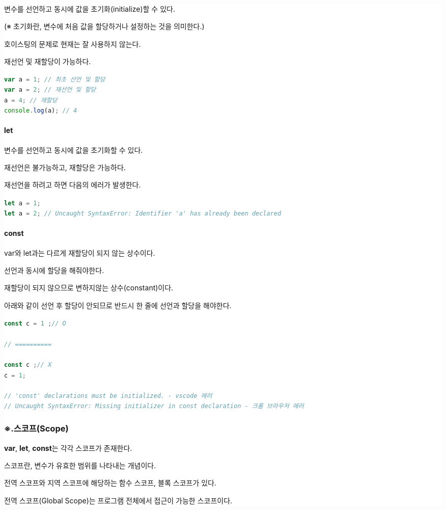 변수를 선언하고 동시에 값을 초기화(initialize)할 수 있다.

(※ 초기화란, 변수에 처음 값을 할당하거나 설정하는 것을 의미한다.)

호이스팅의 문제로 현재는 잘 사용하지 않는다.

재선언 및 재할당이 가능하다.

```javascript
var a = 1; // 최초 선언 및 할당
var a = 2; // 재선언 및 할당
a = 4; // 재할당
console.log(a); // 4
```

#### **let**

변수를 선언하고 동시에 값을 초기화할 수 있다.

재선언은 불가능하고, 재할당은 가능하다.

재선언을 하려고 하면 다음의 에러가 발생한다.

```javascript
let a = 1;
let a = 2; // Uncaught SyntaxError: Identifier 'a' has already been declared
```

#### **const**

var와 let과는 다르게 재할당이 되지 않는 상수이다.

선언과 동시에 할당을 해줘야한다.

재할당이 되지 않으므로 변하지않는 상수(constant)이다.

아래와 같이 선언 후 할당이 안되므로 반드시 한 줄에 선언과 할당을 해야한다.

```javascript
const c = 1 ;// O

// ==========

const c ;// X
c = 1;

// 'const' declarations must be initialized. - vscode 에러
// Uncaught SyntaxError: Missing initializer in const declaration - 크롬 브라우저 에러
```

### ※.스코프(Scope)

**var**, **let**, **const**는 각각 스코프가 존재한다.

스코프란, 변수가 유효한 범위를 나타내는 개념이다.

전역 스코프와 지역 스코프에 해당하는 함수 스코프, 블록 스코프가 있다.

전역 스코프(Global Scope)는 프로그램 전체에서 접근이 가능한 스코프이다.
